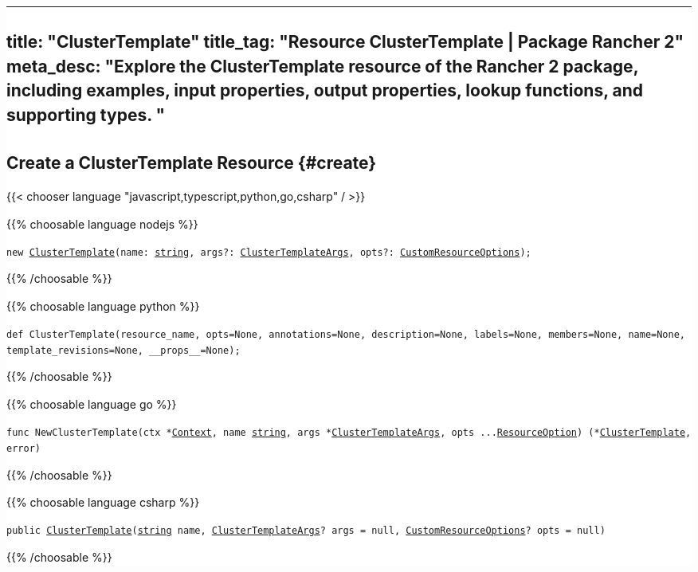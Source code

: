 
---
title: "ClusterTemplate"
title_tag: "Resource ClusterTemplate | Package Rancher 2"
meta_desc: "Explore the ClusterTemplate resource of the Rancher 2 package, including examples, input properties, output properties, lookup functions, and supporting types. "
---









## Create a ClusterTemplate Resource {#create}
{{< chooser language "javascript,typescript,python,go,csharp" / >}}


{{% choosable language nodejs %}}
<div class="highlight"><pre class="chroma"><code class="language-typescript" data-lang="typescript"><span class="k">new </span><span class="nx"><a href="/docs/reference/pkg/nodejs/pulumi/rancher2/#ClusterTemplate">ClusterTemplate</a></span><span class="p">(</span><span class="nx">name</span>: <span class="nx"><a href="https://developer.mozilla.org/en-US/docs/Web/JavaScript/Reference/Global_Objects/string">string</a></span><span class="p">, </span><span class="nx">args</span>?: <span class="nx"><a href="/docs/reference/pkg/nodejs/pulumi/rancher2/#ClusterTemplateArgs">ClusterTemplateArgs</a></span><span class="p">, </span><span class="nx">opts</span>?: <span class="nx"><a href="/docs/reference/pkg/nodejs/pulumi/pulumi/#CustomResourceOptions">CustomResourceOptions</a></span><span class="p">);</span></code></pre></div>
{{% /choosable %}}

{{% choosable language python %}}
<div class="highlight"><pre class="chroma"><code class="language-python" data-lang="python"><span class="k">def </span><span class="nf">ClusterTemplate</span><span class="p">(resource_name, </span>opts=None<span class="p">, </span>annotations=None<span class="p">, </span>description=None<span class="p">, </span>labels=None<span class="p">, </span>members=None<span class="p">, </span>name=None<span class="p">, </span>template_revisions=None<span class="p">, </span>__props__=None<span class="p">);</span></code></pre></div>
{{% /choosable %}}

{{% choosable language go %}}
<div class="highlight"><pre class="chroma"><code class="language-go" data-lang="go"><span class="k">func </span>NewClusterTemplate<span class="p">(</span><span class="nx">ctx</span> *<span class="nx"><a href="https://pkg.go.dev/github.com/pulumi/pulumi/sdk/v2/go/pulumi?tab=doc#Context">Context</a></span><span class="p">, </span><span class="nx">name</span> <span class="nx"><a href="https://golang.org/pkg/builtin/#string">string</a></span><span class="p">, </span><span class="nx">args</span> *<span class="nx"><a href="https://pkg.go.dev/github.com/pulumi/pulumi-rancher2/sdk/v2/go/rancher2/?tab=doc#ClusterTemplateArgs">ClusterTemplateArgs</a></span><span class="p">, </span><span class="nx">opts</span> ...<span class="nx"><a href="https://pkg.go.dev/github.com/pulumi/pulumi/sdk/v2/go/pulumi?tab=doc#ResourceOption">ResourceOption</a></span><span class="p">) (*<span class="nx"><a href="https://pkg.go.dev/github.com/pulumi/pulumi-rancher2/sdk/v2/go/rancher2/?tab=doc#ClusterTemplate">ClusterTemplate</a></span>, error)</span></code></pre></div>
{{% /choosable %}}

{{% choosable language csharp %}}
<div class="highlight"><pre class="chroma"><code class="language-csharp" data-lang="csharp"><span class="k">public </span><span class="nx"><a href="/docs/reference/pkg/dotnet/Pulumi.Rancher2/Pulumi.Rancher2.ClusterTemplate.html">ClusterTemplate</a></span><span class="p">(</span><span class="nx"><a href="https://docs.microsoft.com/en-us/dotnet/csharp/language-reference/builtin-types/built-in-types">string</a></span> <span class="nx">name<span class="p">, </span><span class="nx"><a href="/docs/reference/pkg/dotnet/Pulumi.Rancher2/Pulumi.Rancher2.ClusterTemplateArgs.html">ClusterTemplateArgs</a></span>? <span class="nx">args = null<span class="p">, </span><span class="nx"><a href="/docs/reference/pkg/dotnet/Pulumi/Pulumi.CustomResourceOptions.html">CustomResourceOptions</a></span>? <span class="nx">opts = null<span class="p">)</span></code></pre></div>
{{% /choosable %}}
